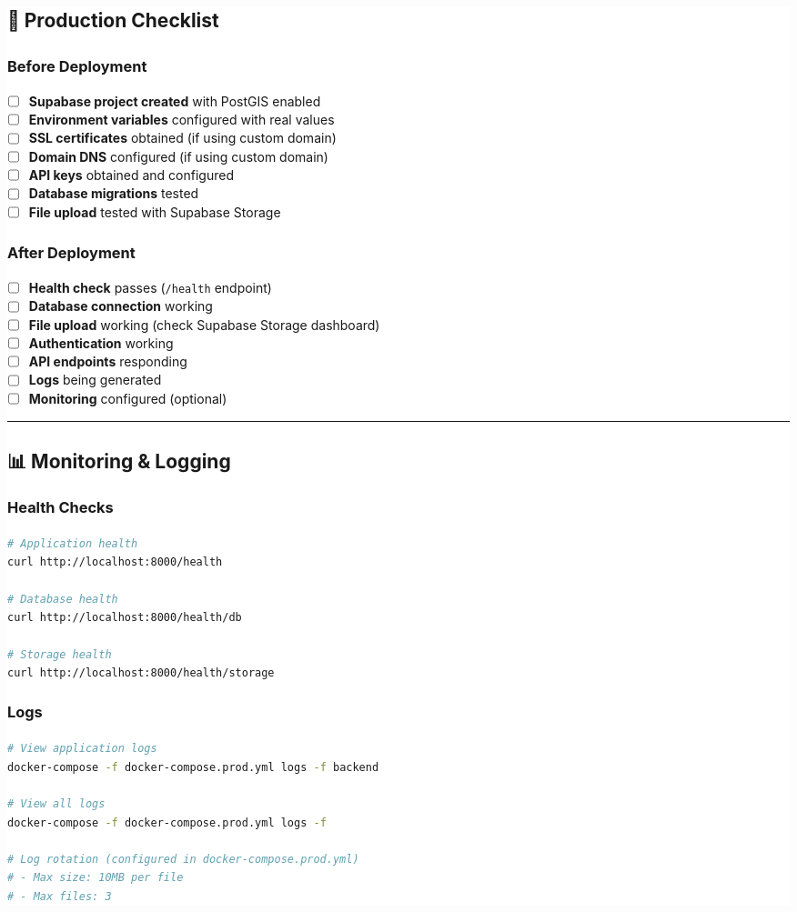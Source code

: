 
## 🚨 **Production Checklist**

### **Before Deployment**

- [ ] **Supabase project created** with PostGIS enabled
- [ ] **Environment variables** configured with real values
- [ ] **SSL certificates** obtained (if using custom domain)
- [ ] **Domain DNS** configured (if using custom domain)
- [ ] **API keys** obtained and configured
- [ ] **Database migrations** tested
- [ ] **File upload** tested with Supabase Storage

### **After Deployment**

- [ ] **Health check** passes (`/health` endpoint)
- [ ] **Database connection** working
- [ ] **File upload** working (check Supabase Storage dashboard)
- [ ] **Authentication** working
- [ ] **API endpoints** responding
- [ ] **Logs** being generated
- [ ] **Monitoring** configured (optional)

---

## 📊 **Monitoring & Logging**

### **Health Checks**

```bash
# Application health
curl http://localhost:8000/health

# Database health
curl http://localhost:8000/health/db

# Storage health
curl http://localhost:8000/health/storage
```

### **Logs**

```bash
# View application logs
docker-compose -f docker-compose.prod.yml logs -f backend

# View all logs
docker-compose -f docker-compose.prod.yml logs -f

# Log rotation (configured in docker-compose.prod.yml)
# - Max size: 10MB per file
# - Max files: 3
```
